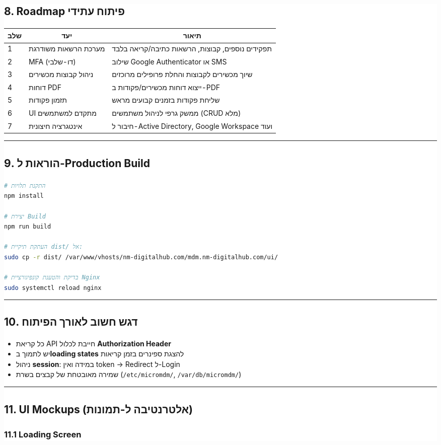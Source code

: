 
## 8. Roadmap פיתוח עתידי

| שלב | יעד                     | תיאור                                                         |
|-----|-------------------------|---------------------------------------------------------------|
| 1   | מערכת הרשאות משודרגת   | תפקידים נוספים, קבוצות, הרשאות כתיבה/קריאה בלבד               |
| 2   | MFA (דו-שלבי)          | שילוב Google Authenticator או SMS                            |
| 3   | ניהול קבוצות מכשירים  | שיוך מכשירים לקבוצות והחלת פרופילים מרוכזים                   |
| 4   | דוחות PDF              | ייצוא דוחות מכשירים/פקודות ב-PDF                            |
| 5   | תזמון פקודות          | שליחת פקודות בזמנים קבועים מראש                             |
| 6   | UI מתקדם למשתמשים     | ממשק גרפי לניהול משתמשים (CRUD מלא)                         |
| 7   | אינטגרציה חיצונית     | חיבור ל-Active Directory, Google Workspace ועוד               |

---

## 9. הוראות ל-Production Build

```bash
# התקנת תלויות
npm install

# יצירת Build
npm run build

# העתקת תיקיית dist/ אל:
sudo cp -r dist/ /var/www/vhosts/nm-digitalhub.com/mdm.nm-digitalhub.com/ui/

# בדיקת והטענת קונפיגורציית Nginx
sudo systemctl reload nginx
```

---

## 10. דגש חשוב לאורך הפיתוח

- כל קריאת API חייבת לכלול **Authorization Header**  
- יש לתמוך ב**loading states** להצגת ספינרים בזמן קריאות  
- ניהול **session**: במידה ואין token → Redirect ל-Login  
- שמירה מאובטחת של קבצים בשרת (`/etc/micromdm/`, `/var/db/micromdm/`)  

---

## 11. UI Mockups (אלטרנטיבה ל-תמונות)

### 11.1 Loading Screen
